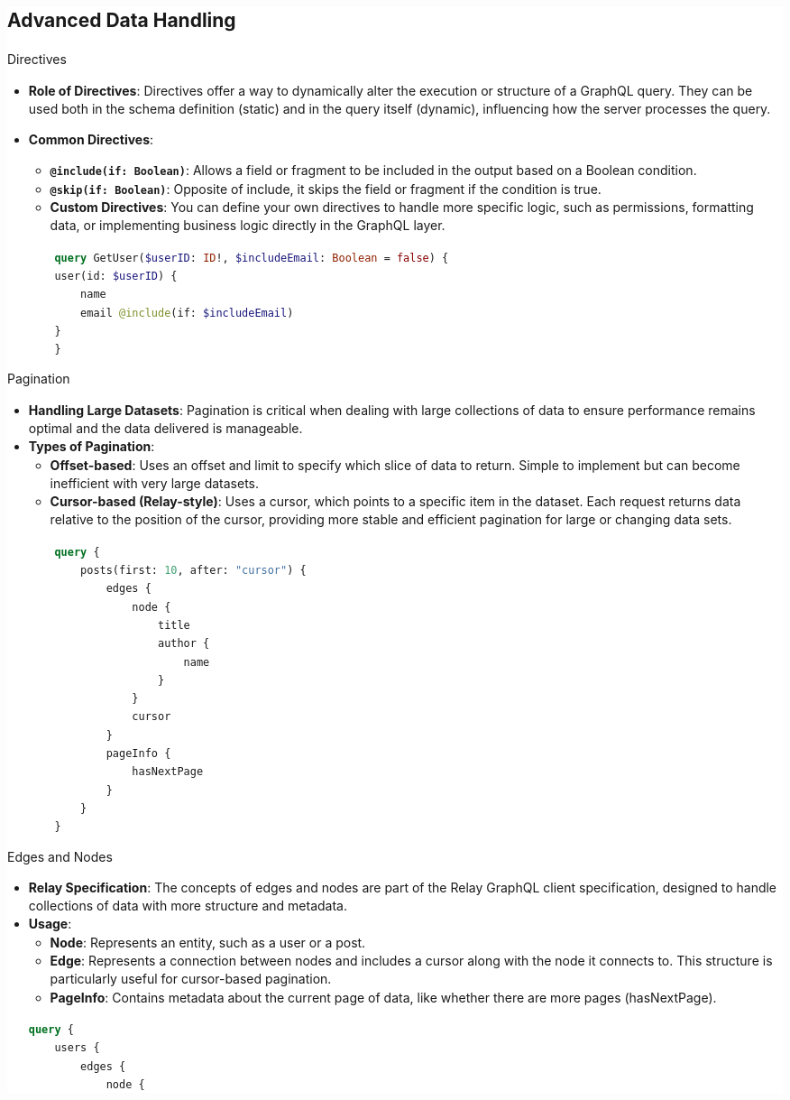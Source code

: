 ## Advanced Data Handling

Directives
* **Role of Directives**: Directives offer a way to dynamically alter the execution or structure of a GraphQL query. They can be used both in the schema definition (static) and in the query itself (dynamic), influencing how the server processes the query.

* **Common Directives**:
    * **`@include(if: Boolean)`**: Allows a field or fragment to be included in the output based on a Boolean condition.
    * **`@skip(if: Boolean)`**: Opposite of include, it skips the field or fragment if the condition is true.
    * **Custom Directives**: You can define your own directives to handle more specific logic, such as permissions, formatting data, or implementing business logic directly in the GraphQL layer.
    ```graphql
        query GetUser($userID: ID!, $includeEmail: Boolean = false) {
        user(id: $userID) {
            name
            email @include(if: $includeEmail)
        }
        }
    ```

Pagination
* **Handling Large Datasets**: Pagination is critical when dealing with large collections of data to ensure performance remains optimal and the data delivered is manageable.
* **Types of Pagination**:
    * **Offset-based**: Uses an offset and limit to specify which slice of data to return. Simple to implement but can become inefficient with very large datasets.
    * **Cursor-based (Relay-style)**: Uses a cursor, which points to a specific item in the dataset. Each request returns data relative to the position of the cursor, providing more stable and efficient pagination for large or changing data sets.
    ```graphql
        query {
            posts(first: 10, after: "cursor") {
                edges {
                    node {
                        title
                        author {
                            name
                        }
                    }
                    cursor
                }
                pageInfo {
                    hasNextPage
                }
            }
        }
    ```
Edges and Nodes
* **Relay Specification**: The concepts of edges and nodes are part of the Relay GraphQL client specification, designed to handle collections of data with more structure and metadata.
* **Usage**:
    * **Node**: Represents an entity, such as a user or a post.
    * **Edge**: Represents a connection between nodes and includes a cursor along with the node it connects to. This structure is particularly useful for cursor-based pagination.
    * **PageInfo**: Contains metadata about the current page of data, like whether there are more pages (hasNextPage).
    ```graphql
    query {
        users {
            edges {
                node {